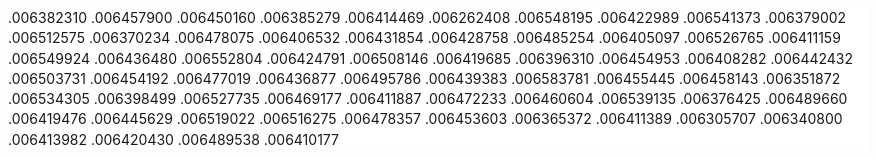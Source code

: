 .006382310
.006457900
.006450160
.006385279
.006414469
.006262408
.006548195
.006422989
.006541373
.006379002
.006512575
.006370234
.006478075
.006406532
.006431854
.006428758
.006485254
.006405097
.006526765
.006411159
.006549924
.006436480
.006552804
.006424791
.006508146
.006419685
.006396310
.006454953
.006408282
.006442432
.006503731
.006454192
.006477019
.006436877
.006495786
.006439383
.006583781
.006455445
.006458143
.006351872
.006534305
.006398499
.006527735
.006469177
.006411887
.006472233
.006460604
.006539135
.006376425
.006489660
.006419476
.006445629
.006519022
.006516275
.006478357
.006453603
.006365372
.006411389
.006305707
.006340800
.006413982
.006420430
.006489538
.006410177